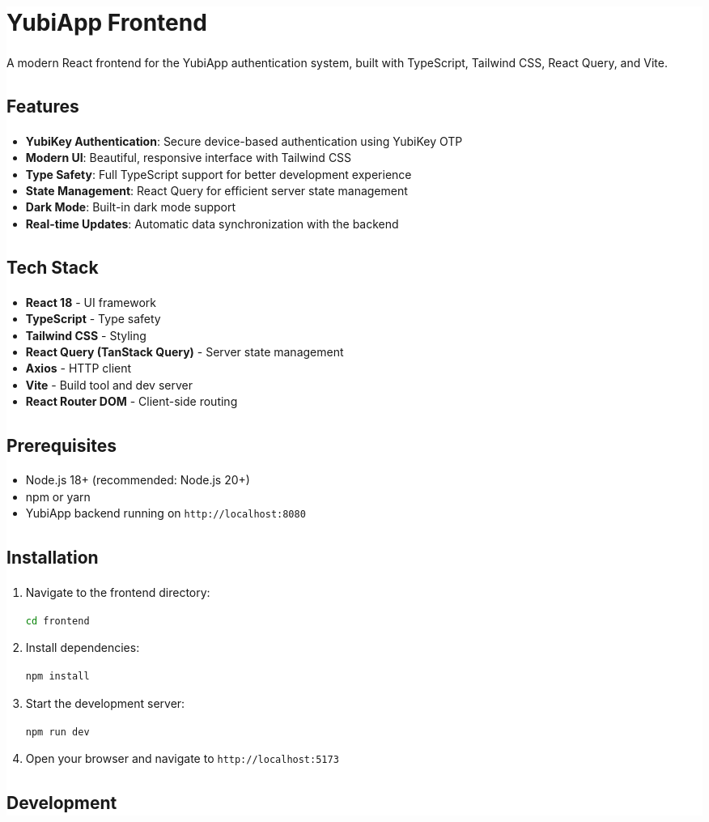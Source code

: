 # YubiApp Frontend

A modern React frontend for the YubiApp authentication system, built with TypeScript, Tailwind CSS, React Query, and Vite.

## Features

- **YubiKey Authentication**: Secure device-based authentication using YubiKey OTP
- **Modern UI**: Beautiful, responsive interface with Tailwind CSS
- **Type Safety**: Full TypeScript support for better development experience
- **State Management**: React Query for efficient server state management
- **Dark Mode**: Built-in dark mode support
- **Real-time Updates**: Automatic data synchronization with the backend

## Tech Stack

- **React 18** - UI framework
- **TypeScript** - Type safety
- **Tailwind CSS** - Styling
- **React Query (TanStack Query)** - Server state management
- **Axios** - HTTP client
- **Vite** - Build tool and dev server
- **React Router DOM** - Client-side routing

## Prerequisites

- Node.js 18+ (recommended: Node.js 20+)
- npm or yarn
- YubiApp backend running on `http://localhost:8080`

## Installation

1. Navigate to the frontend directory:
   ```bash
   cd frontend
   ```

2. Install dependencies:
   ```bash
   npm install
   ```

3. Start the development server:
   ```bash
   npm run dev
   ```

4. Open your browser and navigate to `http://localhost:5173`

## Development
